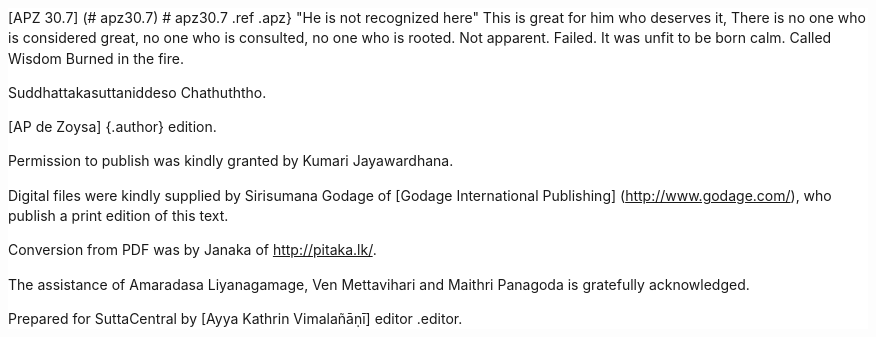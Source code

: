[APZ 30.7] (# apz30.7) # apz30.7 .ref .apz} "He is not recognized here"
This is great for him who deserves it,
There is no one who is considered great, no one who is consulted, no one who is rooted.
Not apparent. Failed. It was unfit to be born calm. Called Wisdom
Burned in the fire.

Suddhattakasuttaniddeso Chathuththo.

[AP de Zoysa] {.author} edition.

Permission to publish was kindly granted by Kumari Jayawardhana.

Digital files were kindly supplied by Sirisumana Godage of [Godage
International Publishing] (http://www.godage.com/), who publish a print
edition of this text.

Conversion from PDF was by Janaka of <http://pitaka.lk/>.

The assistance of Amaradasa Liyanagamage, Ven Mettavihari and Maithri
Panagoda is gratefully acknowledged.

Prepared for SuttaCentral by [Ayya Kathrin Vimalañāṇī] editor .editor.
